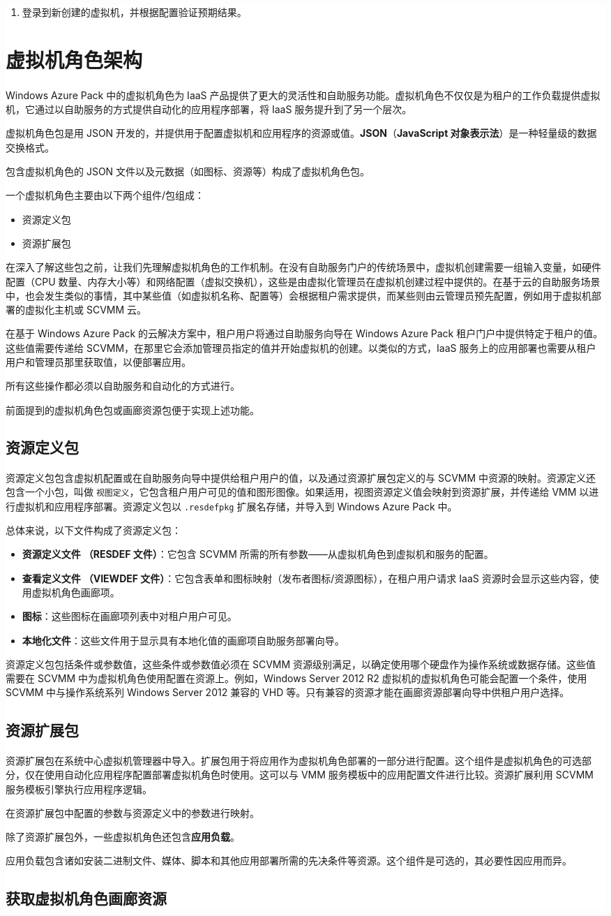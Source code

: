 1.  登录到新创建的虚拟机，并根据配置验证预期结果。

# 虚拟机角色架构

Windows Azure Pack 中的虚拟机角色为 IaaS 产品提供了更大的灵活性和自助服务功能。虚拟机角色不仅仅是为租户的工作负载提供虚拟机，它通过以自助服务的方式提供自动化的应用程序部署，将 IaaS 服务提升到了另一个层次。

虚拟机角色包是用 JSON 开发的，并提供用于配置虚拟机和应用程序的资源或值。**JSON**（**JavaScript 对象表示法**）是一种轻量级的数据交换格式。

包含虚拟机角色的 JSON 文件以及元数据（如图标、资源等）构成了虚拟机角色包。

一个虚拟机角色主要由以下两个组件/包组成：

+   资源定义包

+   资源扩展包

在深入了解这些包之前，让我们先理解虚拟机角色的工作机制。在没有自助服务门户的传统场景中，虚拟机创建需要一组输入变量，如硬件配置（CPU 数量、内存大小等）和网络配置（虚拟交换机），这些是由虚拟化管理员在虚拟机创建过程中提供的。在基于云的自助服务场景中，也会发生类似的事情，其中某些值（如虚拟机名称、配置等）会根据租户需求提供，而某些则由云管理员预先配置，例如用于虚拟机部署的虚拟化主机或 SCVMM 云。

在基于 Windows Azure Pack 的云解决方案中，租户用户将通过自助服务向导在 Windows Azure Pack 租户门户中提供特定于租户的值。这些值需要传递给 SCVMM，在那里它会添加管理员指定的值并开始虚拟机的创建。以类似的方式，IaaS 服务上的应用部署也需要从租户用户和管理员那里获取值，以便部署应用。

所有这些操作都必须以自助服务和自动化的方式进行。

前面提到的虚拟机角色包或画廊资源包便于实现上述功能。

## 资源定义包

资源定义包包含虚拟机配置或在自助服务向导中提供给租户用户的值，以及通过资源扩展包定义的与 SCVMM 中资源的映射。资源定义还包含一个小包，叫做 `视图定义`，它包含租户用户可见的值和图形图像。如果适用，视图资源定义值会映射到资源扩展，并传递给 VMM 以进行虚拟机和应用程序部署。资源定义包以 `.resdefpkg` 扩展名存储，并导入到 Windows Azure Pack 中。

总体来说，以下文件构成了资源定义包：

+   **资源定义文件** **（RESDEF 文件）**：它包含 SCVMM 所需的所有参数——从虚拟机角色到虚拟机和服务的配置。

+   **查看定义文件** **（VIEWDEF 文件）**：它包含表单和图标映射（发布者图标/资源图标），在租户用户请求 IaaS 资源时会显示这些内容，使用虚拟机角色画廊项。

+   **图标**：这些图标在画廊项列表中对租户用户可见。

+   **本地化文件**：这些文件用于显示具有本地化值的画廊项自助服务部署向导。

资源定义包包括条件或参数值，这些条件或参数值必须在 SCVMM 资源级别满足，以确定使用哪个硬盘作为操作系统或数据存储。这些值需要在 SCVMM 中为虚拟机角色使用配置在资源上。例如，Windows Server 2012 R2 虚拟机的虚拟机角色可能会配置一个条件，使用 SCVMM 中与操作系统系列 Windows Server 2012 兼容的 VHD 等。只有兼容的资源才能在画廊资源部署向导中供租户用户选择。

## 资源扩展包

资源扩展包在系统中心虚拟机管理器中导入。扩展包用于将应用作为虚拟机角色部署的一部分进行配置。这个组件是虚拟机角色的可选部分，仅在使用自动化应用程序配置部署虚拟机角色时使用。这可以与 VMM 服务模板中的应用配置文件进行比较。资源扩展利用 SCVMM 服务模板引擎执行应用程序逻辑。

在资源扩展包中配置的参数与资源定义中的参数进行映射。

除了资源扩展包外，一些虚拟机角色还包含**应用负载**。

应用负载包含诸如安装二进制文件、媒体、脚本和其他应用部署所需的先决条件等资源。这个组件是可选的，其必要性因应用而异。

## 获取虚拟机角色画廊资源

